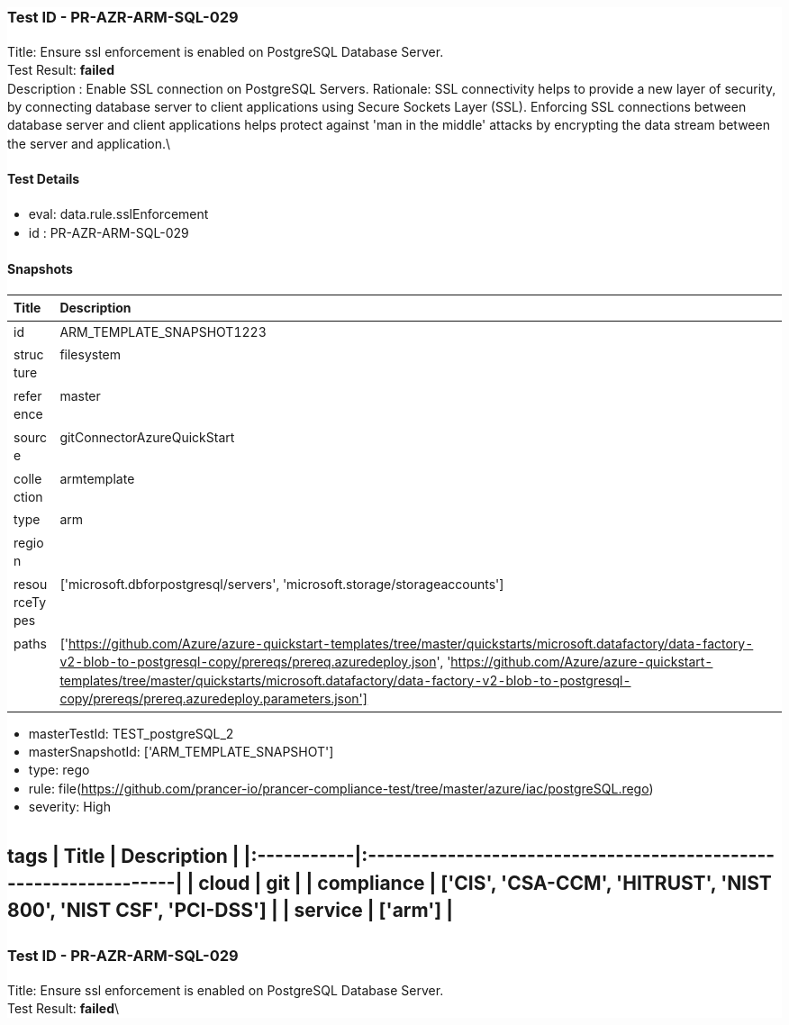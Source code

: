 
### Test ID - PR-AZR-ARM-SQL-029
Title: Ensure ssl enforcement is enabled on PostgreSQL Database Server.\
Test Result: **failed**\
Description : Enable SSL connection on PostgreSQL Servers. Rationale: SSL connectivity helps to provide a new layer of security, by connecting database server to client applications using Secure Sockets Layer (SSL). Enforcing SSL connections between database server and client applications helps protect against 'man in the middle' attacks by encrypting the data stream between the server and application.\

#### Test Details
- eval: data.rule.sslEnforcement
- id : PR-AZR-ARM-SQL-029

#### Snapshots
| Title         | Description                                                                                                                                                                                                                                                                                                                                                           |
|:--------------|:----------------------------------------------------------------------------------------------------------------------------------------------------------------------------------------------------------------------------------------------------------------------------------------------------------------------------------------------------------------------|
| id            | ARM_TEMPLATE_SNAPSHOT1223                                                                                                                                                                                                                                                                                                                                             |
| structure     | filesystem                                                                                                                                                                                                                                                                                                                                                            |
| reference     | master                                                                                                                                                                                                                                                                                                                                                                |
| source        | gitConnectorAzureQuickStart                                                                                                                                                                                                                                                                                                                                           |
| collection    | armtemplate                                                                                                                                                                                                                                                                                                                                                           |
| type          | arm                                                                                                                                                                                                                                                                                                                                                                   |
| region        |                                                                                                                                                                                                                                                                                                                                                                       |
| resourceTypes | ['microsoft.dbforpostgresql/servers', 'microsoft.storage/storageaccounts']                                                                                                                                                                                                                                                                                            |
| paths         | ['https://github.com/Azure/azure-quickstart-templates/tree/master/quickstarts/microsoft.datafactory/data-factory-v2-blob-to-postgresql-copy/prereqs/prereq.azuredeploy.json', 'https://github.com/Azure/azure-quickstart-templates/tree/master/quickstarts/microsoft.datafactory/data-factory-v2-blob-to-postgresql-copy/prereqs/prereq.azuredeploy.parameters.json'] |

- masterTestId: TEST_postgreSQL_2
- masterSnapshotId: ['ARM_TEMPLATE_SNAPSHOT']
- type: rego
- rule: file(https://github.com/prancer-io/prancer-compliance-test/tree/master/azure/iac/postgreSQL.rego)
- severity: High

tags
| Title      | Description                                                      |
|:-----------|:-----------------------------------------------------------------|
| cloud      | git                                                              |
| compliance | ['CIS', 'CSA-CCM', 'HITRUST', 'NIST 800', 'NIST CSF', 'PCI-DSS'] |
| service    | ['arm']                                                          |
----------------------------------------------------------------


### Test ID - PR-AZR-ARM-SQL-029
Title: Ensure ssl enforcement is enabled on PostgreSQL Database Server.\
Test Result: **failed**\